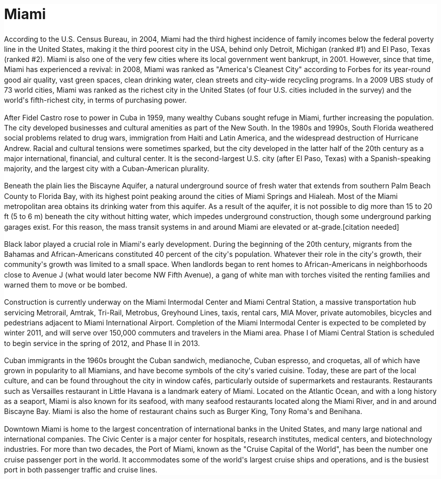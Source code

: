 # Miami

According to the U.S. Census Bureau, in 2004, Miami had the third highest incidence of family incomes below the federal poverty line in the United States, making it the third poorest city in the USA, behind only Detroit, Michigan (ranked #1) and El Paso, Texas (ranked #2). Miami is also one of the very few cities where its local government went bankrupt, in 2001. However, since that time, Miami has experienced a revival: in 2008, Miami was ranked as "America's Cleanest City" according to Forbes for its year-round good air quality, vast green spaces, clean drinking water, clean streets and city-wide recycling programs. In a 2009 UBS study of 73 world cities, Miami was ranked as the richest city in the United States (of four U.S. cities included in the survey) and the world's fifth-richest city, in terms of purchasing power.

After Fidel Castro rose to power in Cuba in 1959, many wealthy Cubans sought refuge in Miami, further increasing the population. The city developed businesses and cultural amenities as part of the New South. In the 1980s and 1990s, South Florida weathered social problems related to drug wars, immigration from Haiti and Latin America, and the widespread destruction of Hurricane Andrew. Racial and cultural tensions were sometimes sparked, but the city developed in the latter half of the 20th century as a major international, financial, and cultural center. It is the second-largest U.S. city (after El Paso, Texas) with a Spanish-speaking majority, and the largest city with a Cuban-American plurality.

Beneath the plain lies the Biscayne Aquifer, a natural underground source of fresh water that extends from southern Palm Beach County to Florida Bay, with its highest point peaking around the cities of Miami Springs and Hialeah. Most of the Miami metropolitan area obtains its drinking water from this aquifer. As a result of the aquifer, it is not possible to dig more than 15 to 20 ft (5 to 6 m) beneath the city without hitting water, which impedes underground construction, though some underground parking garages exist. For this reason, the mass transit systems in and around Miami are elevated or at-grade.[citation needed]

Black labor played a crucial role in Miami's early development. During the beginning of the 20th century, migrants from the Bahamas and African-Americans constituted 40 percent of the city's population. Whatever their role in the city's growth, their community's growth was limited to a small space. When landlords began to rent homes to African-Americans in neighborhoods close to Avenue J (what would later become NW Fifth Avenue), a gang of white man with torches visited the renting families and warned them to move or be bombed.

Construction is currently underway on the Miami Intermodal Center and Miami Central Station, a massive transportation hub servicing Metrorail, Amtrak, Tri-Rail, Metrobus, Greyhound Lines, taxis, rental cars, MIA Mover, private automobiles, bicycles and pedestrians adjacent to Miami International Airport. Completion of the Miami Intermodal Center is expected to be completed by winter 2011, and will serve over 150,000 commuters and travelers in the Miami area. Phase I of Miami Central Station is scheduled to begin service in the spring of 2012, and Phase II in 2013.

Cuban immigrants in the 1960s brought the Cuban sandwich, medianoche, Cuban espresso, and croquetas, all of which have grown in popularity to all Miamians, and have become symbols of the city's varied cuisine. Today, these are part of the local culture, and can be found throughout the city in window cafés, particularly outside of supermarkets and restaurants. Restaurants such as Versailles restaurant in Little Havana is a landmark eatery of Miami. Located on the Atlantic Ocean, and with a long history as a seaport, Miami is also known for its seafood, with many seafood restaurants located along the Miami River, and in and around Biscayne Bay. Miami is also the home of restaurant chains such as Burger King, Tony Roma's and Benihana.

Downtown Miami is home to the largest concentration of international banks in the United States, and many large national and international companies. The Civic Center is a major center for hospitals, research institutes, medical centers, and biotechnology industries. For more than two decades, the Port of Miami, known as the "Cruise Capital of the World", has been the number one cruise passenger port in the world. It accommodates some of the world's largest cruise ships and operations, and is the busiest port in both passenger traffic and cruise lines.
